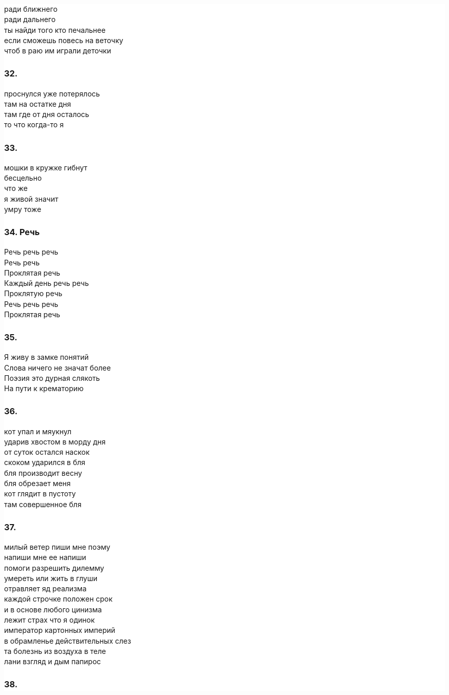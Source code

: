 ради ближнего  
ради дальнего  
ты найди того кто печальнее  
если сможешь повесь на веточку  
чтоб в раю им играли деточки  
### 32.

проснулся уже потерялось  
там на остатке дня  
там где от дня осталось  
то что когда-то я  
### 33.

мошки в кружке гибнут  
бесцельно  
что же  
я живой значит  
умру тоже  
### 34. Речь  

Речь речь речь  
Речь речь  
Проклятая речь  
Каждый день речь речь  
Проклятую речь  
Речь речь речь   
Проклятая речь  
### 35.  

Я живу в замке понятий  
Слова ничего не значат более  
Поэзия это дурная слякоть  
На пути к крематорию  
### 36.  

кот упал и мяукнул  
ударив хвостом в морду дня  
от суток остался наскок  
скоком ударился в бля  
бля производит весну  
бля обрезает меня  
кот глядит в пустоту  
там совершенное бля  
### 37.  

милый ветер пиши мне поэму  
напиши мне ее напиши  
помоги разрешить дилемму  
умереть или жить в глуши  
отравляет яд реализма  
каждой строчке положен срок  
и в основе любого цинизма  
лежит страх что я одинок  
император картонных империй  
в обрамленье действительных слез  
та болезнь из воздуха в теле  
лани взгляд и дым папирос  
### 38.  
